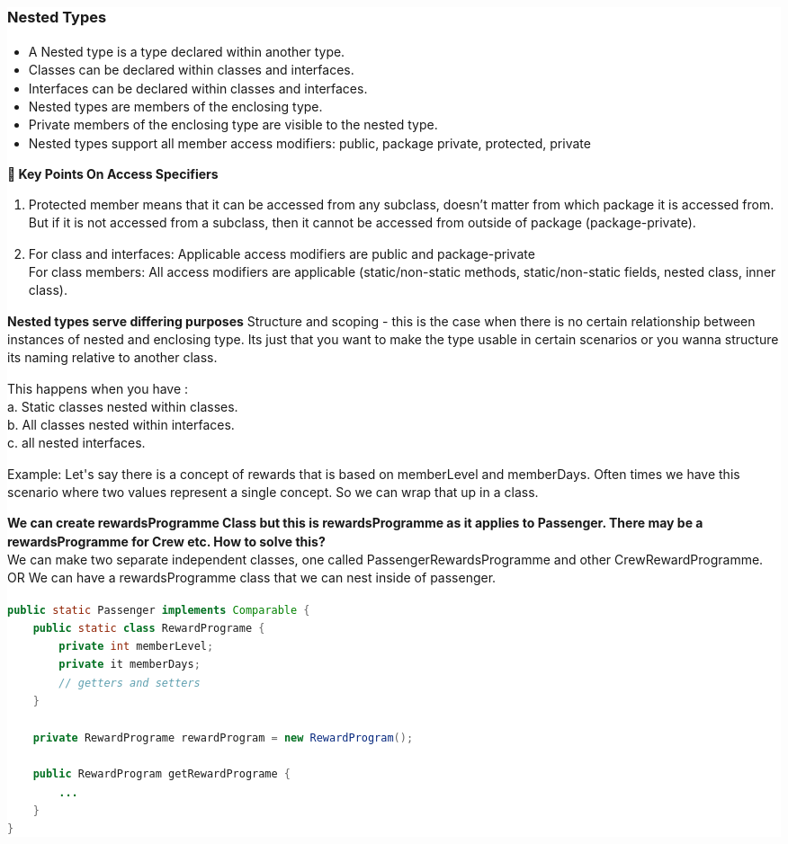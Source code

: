 
### Nested Types
- A Nested type is a type declared within another type.  
- Classes can be declared within classes and interfaces.  
- Interfaces can be declared within classes and interfaces.
- Nested types are members of the enclosing type.
- Private members of the enclosing type are visible to the nested type.
- Nested types support all member access modifiers: public, package private, protected, private

**:key: Key Points On Access Specifiers**  
1) Protected member means that it can be accessed from any subclass, doesn’t matter from which package it is accessed from. But if it is not accessed from a subclass, then it cannot be accessed from outside of package (package-private).  

2) For class and interfaces: Applicable access modifiers are public and package-private   
For class members: All access modifiers are applicable (static/non-static methods, static/non-static fields, nested class, inner class).

**Nested types serve differing purposes**
Structure and scoping - this is the case when there is no certain relationship between instances of nested and enclosing type. Its just that you want to make the type usable in certain scenarios or you wanna structure its naming relative to another class.  

This happens when you have :  
a. Static classes nested within classes.  
b. All classes nested within interfaces.  
c. all nested interfaces.  

Example: Let's say there is a concept of rewards that is based on memberLevel and memberDays. Often times we have this scenario where two values represent a single concept. So we can wrap that up in a class. 

**We can create rewardsProgramme Class but this is rewardsProgramme as it applies to Passenger. There may be a rewardsProgramme for Crew etc. How to solve this?**  
We can make two separate independent classes, one called PassengerRewardsProgramme and other CrewRewardProgramme.   
				OR 
We can have a rewardsProgramme class that we can nest inside of passenger.   


```java
public static Passenger implements Comparable {
    public static class RewardPrograme {
        private int memberLevel;
        private it memberDays;
        // getters and setters
    }
    
    private RewardPrograme rewardProgram = new RewardProgram();
    
    public RewardProgram getRewardPrograme { 
    	...
    }
}
```
